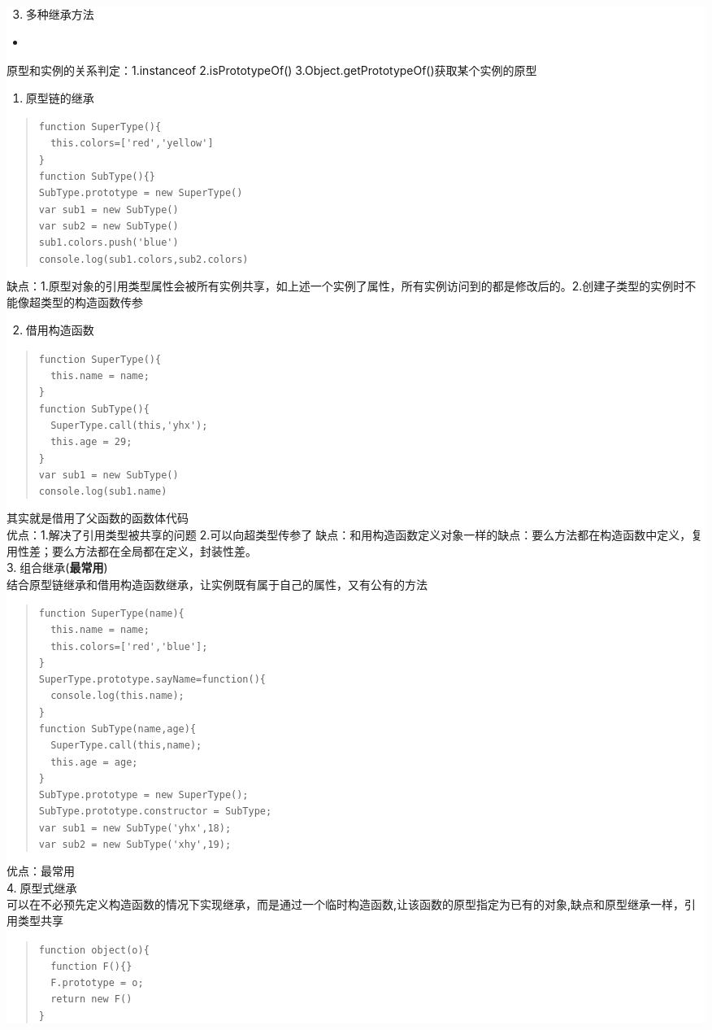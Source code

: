 3. 多种继承方法
-
原型和实例的关系判定：1.instanceof  2.isPrototypeOf() 3.Object.getPrototypeOf()获取某个实例的原型

1. 原型链的继承  
>     function SuperType(){
>     	this.colors=['red','yellow']
>     }
>     function SubType(){}
>     SubType.prototype = new SuperType()
>     var sub1 = new SubType()
>     var sub2 = new SubType()
>     sub1.colors.push('blue')
>     console.log(sub1.colors,sub2.colors)

缺点：1.原型对象的引用类型属性会被所有实例共享，如上述一个实例了属性，所有实例访问到的都是修改后的。2.创建子类型的实例时不能像超类型的构造函数传参

2. 借用构造函数
>     function SuperType(){
>     	this.name = name;
>     }
>     function SubType(){
>     	SuperType.call(this,'yhx');
>     	this.age = 29;
>     }
>     var sub1 = new SubType()
>     console.log(sub1.name)

其实就是借用了父函数的函数体代码  
优点：1.解决了引用类型被共享的问题  2.可以向超类型传参了
缺点：和用构造函数定义对象一样的缺点：要么方法都在构造函数中定义，复用性差；要么方法都在全局都在定义，封装性差。  
3. 组合继承(**最常用**)  
结合原型链继承和借用构造函数继承，让实例既有属于自己的属性，又有公有的方法 
>     function SuperType(name){
>     	this.name = name;
>     	this.colors=['red','blue'];
>     }
>     SuperType.prototype.sayName=function(){
>     	console.log(this.name);
>     }
>     function SubType(name,age){
>     	SuperType.call(this,name);
>     	this.age = age;
>     }
>     SubType.prototype = new SuperType();
>     SubType.prototype.constructor = SubType;
>     var sub1 = new SubType('yhx',18);
>     var sub2 = new SubType('xhy',19);

优点：最常用  
4. 原型式继承  
可以在不必预先定义构造函数的情况下实现继承，而是通过一个临时构造函数,让该函数的原型指定为已有的对象,缺点和原型继承一样，引用类型共享
>     function object(o){
>     	function F(){}
>     	F.prototype = o;
>     	return new F()
>     }
